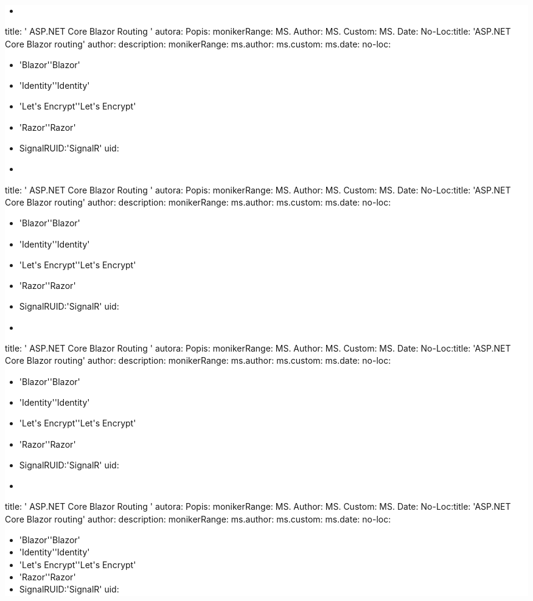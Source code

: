 -
<span data-ttu-id="86e0a-306">title: ' ASP.NET Core Blazor Routing ' autora: Popis: monikerRange: MS. Author: MS. Custom: MS. Date: No-Loc:</span><span class="sxs-lookup"><span data-stu-id="86e0a-306">title: 'ASP.NET Core Blazor routing' author: description: monikerRange: ms.author: ms.custom: ms.date: no-loc:</span></span>
- <span data-ttu-id="86e0a-307">'Blazor'</span><span class="sxs-lookup"><span data-stu-id="86e0a-307">'Blazor'</span></span>
- <span data-ttu-id="86e0a-308">'Identity'</span><span class="sxs-lookup"><span data-stu-id="86e0a-308">'Identity'</span></span>
- <span data-ttu-id="86e0a-309">'Let's Encrypt'</span><span class="sxs-lookup"><span data-stu-id="86e0a-309">'Let's Encrypt'</span></span>
- <span data-ttu-id="86e0a-310">'Razor'</span><span class="sxs-lookup"><span data-stu-id="86e0a-310">'Razor'</span></span>
- <span data-ttu-id="86e0a-311">SignalRUID:</span><span class="sxs-lookup"><span data-stu-id="86e0a-311">'SignalR' uid:</span></span> 

-
<span data-ttu-id="86e0a-312">title: ' ASP.NET Core Blazor Routing ' autora: Popis: monikerRange: MS. Author: MS. Custom: MS. Date: No-Loc:</span><span class="sxs-lookup"><span data-stu-id="86e0a-312">title: 'ASP.NET Core Blazor routing' author: description: monikerRange: ms.author: ms.custom: ms.date: no-loc:</span></span>
- <span data-ttu-id="86e0a-313">'Blazor'</span><span class="sxs-lookup"><span data-stu-id="86e0a-313">'Blazor'</span></span>
- <span data-ttu-id="86e0a-314">'Identity'</span><span class="sxs-lookup"><span data-stu-id="86e0a-314">'Identity'</span></span>
- <span data-ttu-id="86e0a-315">'Let's Encrypt'</span><span class="sxs-lookup"><span data-stu-id="86e0a-315">'Let's Encrypt'</span></span>
- <span data-ttu-id="86e0a-316">'Razor'</span><span class="sxs-lookup"><span data-stu-id="86e0a-316">'Razor'</span></span>
- <span data-ttu-id="86e0a-317">SignalRUID:</span><span class="sxs-lookup"><span data-stu-id="86e0a-317">'SignalR' uid:</span></span> 

-
<span data-ttu-id="86e0a-318">title: ' ASP.NET Core Blazor Routing ' autora: Popis: monikerRange: MS. Author: MS. Custom: MS. Date: No-Loc:</span><span class="sxs-lookup"><span data-stu-id="86e0a-318">title: 'ASP.NET Core Blazor routing' author: description: monikerRange: ms.author: ms.custom: ms.date: no-loc:</span></span>
- <span data-ttu-id="86e0a-319">'Blazor'</span><span class="sxs-lookup"><span data-stu-id="86e0a-319">'Blazor'</span></span>
- <span data-ttu-id="86e0a-320">'Identity'</span><span class="sxs-lookup"><span data-stu-id="86e0a-320">'Identity'</span></span>
- <span data-ttu-id="86e0a-321">'Let's Encrypt'</span><span class="sxs-lookup"><span data-stu-id="86e0a-321">'Let's Encrypt'</span></span>
- <span data-ttu-id="86e0a-322">'Razor'</span><span class="sxs-lookup"><span data-stu-id="86e0a-322">'Razor'</span></span>
- <span data-ttu-id="86e0a-323">SignalRUID:</span><span class="sxs-lookup"><span data-stu-id="86e0a-323">'SignalR' uid:</span></span> 

-
<span data-ttu-id="86e0a-324">title: ' ASP.NET Core Blazor Routing ' autora: Popis: monikerRange: MS. Author: MS. Custom: MS. Date: No-Loc:</span><span class="sxs-lookup"><span data-stu-id="86e0a-324">title: 'ASP.NET Core Blazor routing' author: description: monikerRange: ms.author: ms.custom: ms.date: no-loc:</span></span>
- <span data-ttu-id="86e0a-325">'Blazor'</span><span class="sxs-lookup"><span data-stu-id="86e0a-325">'Blazor'</span></span>
- <span data-ttu-id="86e0a-326">'Identity'</span><span class="sxs-lookup"><span data-stu-id="86e0a-326">'Identity'</span></span>
- <span data-ttu-id="86e0a-327">'Let's Encrypt'</span><span class="sxs-lookup"><span data-stu-id="86e0a-327">'Let's Encrypt'</span></span>
- <span data-ttu-id="86e0a-328">'Razor'</span><span class="sxs-lookup"><span data-stu-id="86e0a-328">'Razor'</span></span>
- <span data-ttu-id="86e0a-329">SignalRUID:</span><span class="sxs-lookup"><span data-stu-id="86e0a-329">'SignalR' uid:</span></span> 
